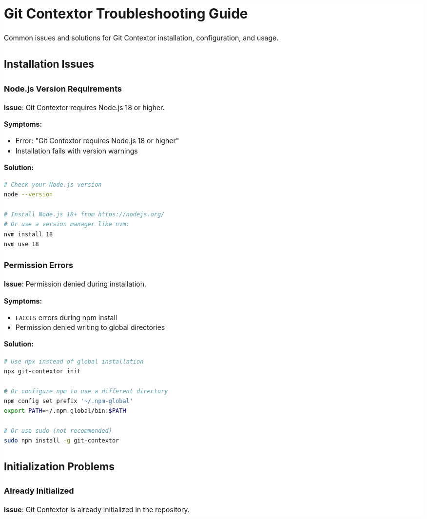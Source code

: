 # Git Contextor Troubleshooting Guide

Common issues and solutions for Git Contextor installation, configuration, and usage.

## Installation Issues

### Node.js Version Requirements

**Issue**: Git Contextor requires Node.js 18 or higher.

**Symptoms:**
- Error: "Git Contextor requires Node.js 18 or higher"
- Installation fails with version warnings

**Solution:**
```bash
# Check your Node.js version
node --version

# Install Node.js 18+ from https://nodejs.org/
# Or use a version manager like nvm:
nvm install 18
nvm use 18
```

### Permission Errors

**Issue**: Permission denied during installation.

**Symptoms:**
- `EACCES` errors during npm install
- Permission denied writing to global directories

**Solution:**
```bash
# Use npx instead of global installation
npx git-contextor init

# Or configure npm to use a different directory
npm config set prefix '~/.npm-global'
export PATH=~/.npm-global/bin:$PATH

# Or use sudo (not recommended)
sudo npm install -g git-contextor
```

## Initialization Problems

### Already Initialized

**Issue**: Git Contextor is already initialized in the repository.
